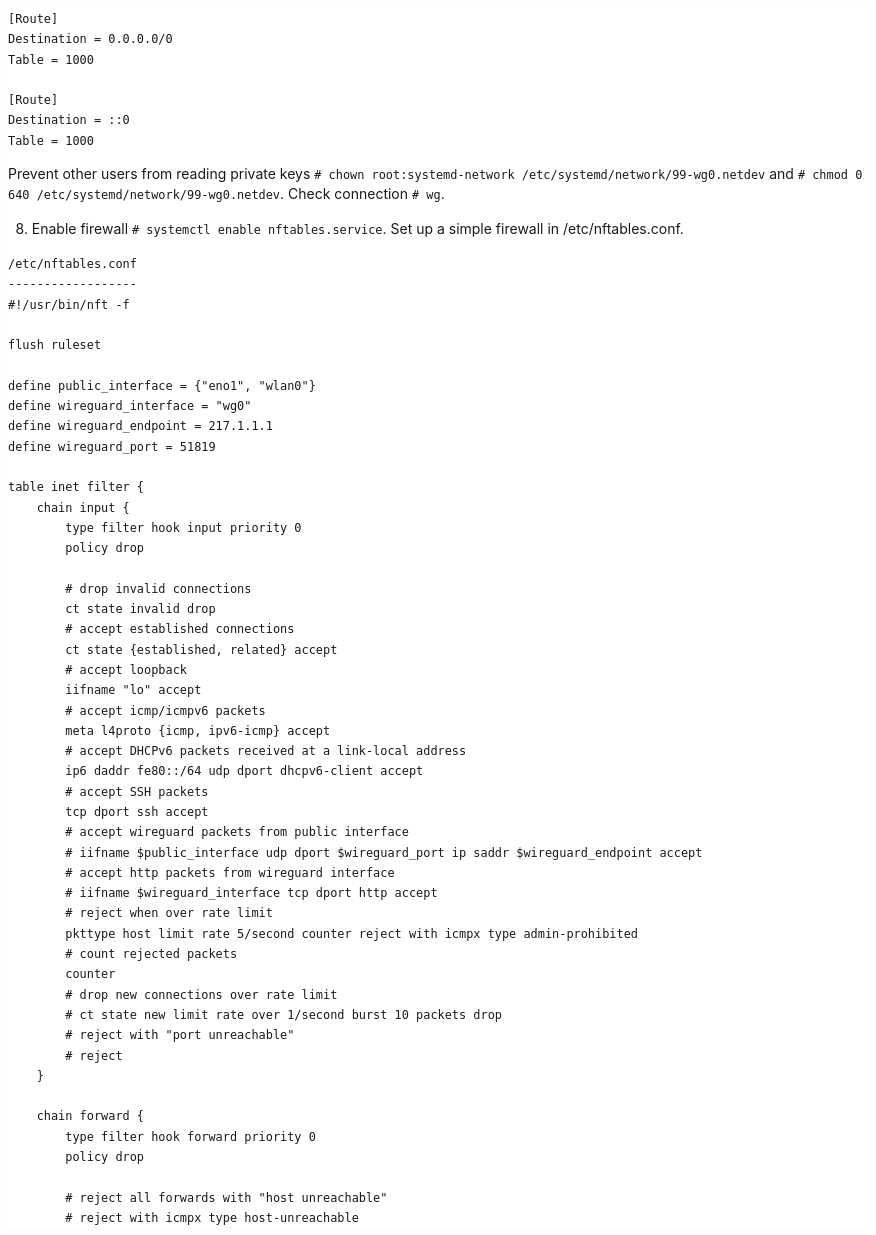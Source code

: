 ```
[Route]
Destination = 0.0.0.0/0
Table = 1000

[Route]
Destination = ::0
Table = 1000
```

Prevent other users from reading private keys `# chown root:systemd-network /etc/systemd/network/99-wg0.netdev` and `# chmod 0640 /etc/systemd/network/99-wg0.netdev`. Check connection `# wg`.

8. Enable firewall `# systemctl enable nftables.service`. Set up a simple firewall in /etc/nftables.conf.

```
/etc/nftables.conf
------------------
#!/usr/bin/nft -f

flush ruleset

define public_interface = {"eno1", "wlan0"}
define wireguard_interface = "wg0"
define wireguard_endpoint = 217.1.1.1
define wireguard_port = 51819

table inet filter {
    chain input {
        type filter hook input priority 0
        policy drop

        # drop invalid connections
        ct state invalid drop
        # accept established connections
        ct state {established, related} accept
        # accept loopback
        iifname "lo" accept
        # accept icmp/icmpv6 packets
        meta l4proto {icmp, ipv6-icmp} accept
        # accept DHCPv6 packets received at a link-local address
        ip6 daddr fe80::/64 udp dport dhcpv6-client accept
        # accept SSH packets
        tcp dport ssh accept
        # accept wireguard packets from public interface
        # iifname $public_interface udp dport $wireguard_port ip saddr $wireguard_endpoint accept
        # accept http packets from wireguard interface
        # iifname $wireguard_interface tcp dport http accept
        # reject when over rate limit
        pkttype host limit rate 5/second counter reject with icmpx type admin-prohibited
        # count rejected packets
        counter
        # drop new connections over rate limit
        # ct state new limit rate over 1/second burst 10 packets drop
        # reject with "port unreachable"
        # reject
    }

    chain forward {
        type filter hook forward priority 0
        policy drop

        # reject all forwards with "host unreachable"
        # reject with icmpx type host-unreachable
```